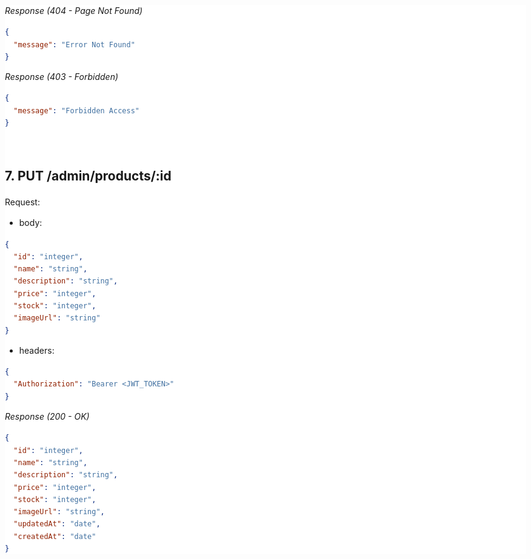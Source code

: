 _Response (404 - Page Not Found)_

```json
{
  "message": "Error Not Found"
}
```

_Response (403 - Forbidden)_

```json
{
  "message": "Forbidden Access"
}
```

&nbsp;

## 7. PUT /admin/products/:id

Request:

- body:

```json
{
  "id": "integer",
  "name": "string",
  "description": "string",
  "price": "integer",
  "stock": "integer",
  "imageUrl": "string"
}
```

- headers:

```json
{
  "Authorization": "Bearer <JWT_TOKEN>"
}
```

_Response (200 - OK)_

```json
{
  "id": "integer",
  "name": "string",
  "description": "string",
  "price": "integer",
  "stock": "integer",
  "imageUrl": "string",
  "updatedAt": "date",
  "createdAt": "date"
}
```
